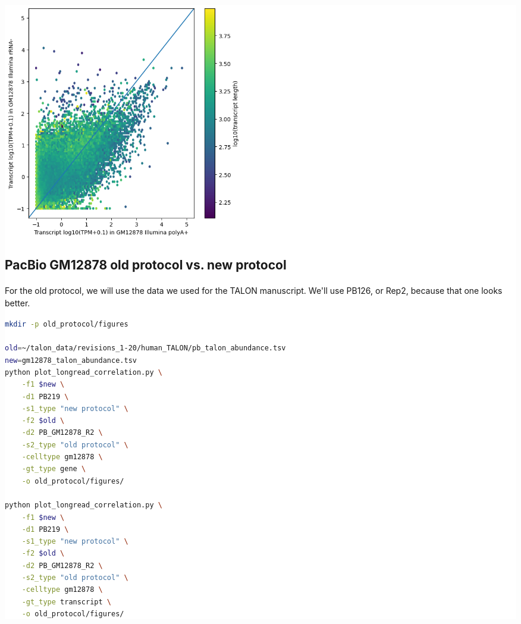 <img align="center" width="400" src="illumina_polya/figures/gm12878_transcript_expression_correlation_len.png">

## PacBio GM12878 old protocol vs. new protocol

For the old protocol, we will use the data we used for the TALON manuscript. We'll use PB126, or Rep2, because that one looks better.

```bash 
mkdir -p old_protocol/figures

old=~/talon_data/revisions_1-20/human_TALON/pb_talon_abundance.tsv 
new=gm12878_talon_abundance.tsv
python plot_longread_correlation.py \
	-f1 $new \
	-d1 PB219 \
	-s1_type "new protocol" \
	-f2 $old \
	-d2 PB_GM12878_R2 \
	-s2_type "old protocol" \
	-celltype gm12878 \
	-gt_type gene \
	-o old_protocol/figures/

python plot_longread_correlation.py \
	-f1 $new \
	-d1 PB219 \
	-s1_type "new protocol" \
	-f2 $old \
	-d2 PB_GM12878_R2 \
	-s2_type "old protocol" \
	-celltype gm12878 \
	-gt_type transcript \
	-o old_protocol/figures/
```
